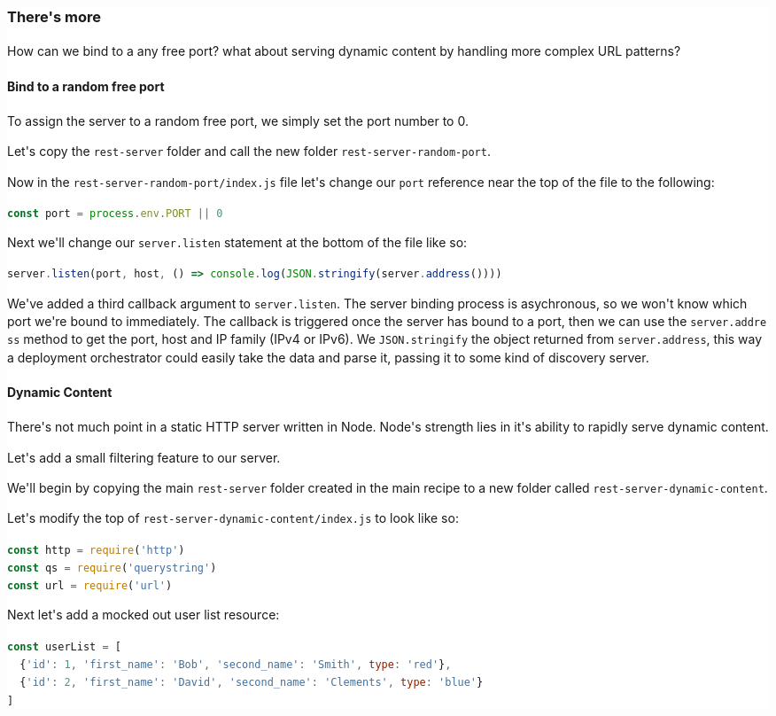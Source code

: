 ### There's more

How can we bind to a any free port? what about serving dynamic content by
handling more complex URL patterns? 

#### Bind to a random free port

To assign the server to a random free port, we simply set the port number 
to 0. 

Let's copy the `rest-server` folder and call the new folder 
`rest-server-random-port`. 

Now in the `rest-server-random-port/index.js` file let's change 
our `port` reference near the top of the file to the following:

```js
const port = process.env.PORT || 0
```

Next we'll change our `server.listen` statement at the bottom of the
file like so:

```js
server.listen(port, host, () => console.log(JSON.stringify(server.address())))
```

We've added a third callback argument to `server.listen`. The server 
binding process is asychronous, so we won't know which port we're bound to
immediately. The callback is triggered once the server has bound to a port,
then we can use the `server.address` method to get the port, host and IP
family (IPv4 or IPv6). We `JSON.stringify` the object returned from 
`server.address`, this way a deployment orchestrator could easily take the data 
and parse it, passing it to some kind of discovery server.

#### Dynamic Content

There's not much point in a static HTTP server written in Node. Node's strength
lies in it's ability to rapidly serve dynamic content.

Let's add a small filtering feature to our server.

We'll begin by copying the main `rest-server` folder created in the main 
recipe to a new folder called `rest-server-dynamic-content`.

Let's modify the top of `rest-server-dynamic-content/index.js` to 
look like so:

```js
const http = require('http')
const qs = require('querystring')
const url = require('url')
```

Next let's add a mocked out user list resource:

```js
const userList = [
  {'id': 1, 'first_name': 'Bob', 'second_name': 'Smith', type: 'red'},
  {'id': 2, 'first_name': 'David', 'second_name': 'Clements', type: 'blue'}
]
```
